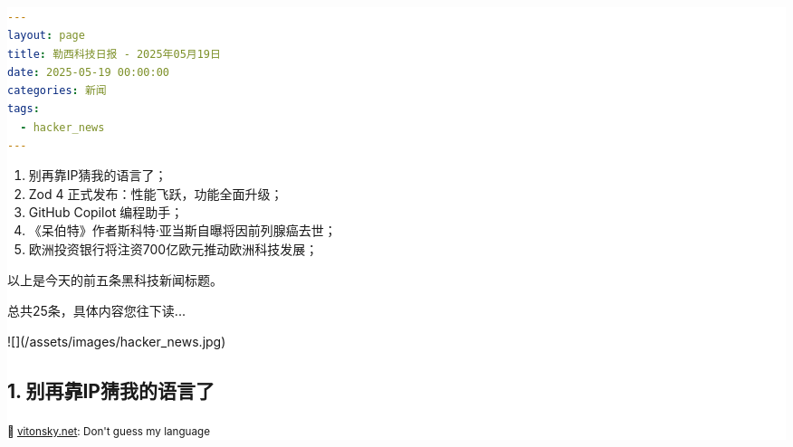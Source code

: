 ```yaml
---
layout: page
title: 勒西科技日报 - 2025年05月19日
date: 2025-05-19 00:00:00
categories: 新闻
tags:
  - hacker_news
---
```



1. 别再靠IP猜我的语言了；
1. Zod 4 正式发布：性能飞跃，功能全面升级；
1. GitHub Copilot 编程助手；
1. 《呆伯特》作者斯科特·亚当斯自曝将因前列腺癌去世；
1. 欧洲投资银行将注资700亿欧元推动欧洲科技发展；

以上是今天的前五条黑科技新闻标题。

总共25条，具体内容您往下读...


<iframe src="/signup.html" width="100%" height="270" frameborder="0"></iframe>
![](/assets/images/hacker_news.jpg)


## <a name="1"></a>1. 别再靠IP猜我的语言了 
<small>🔗 [vitonsky.net](https://vitonsky.net/blog/2025/05/17/language-detection/): Don't guess my language</small>
